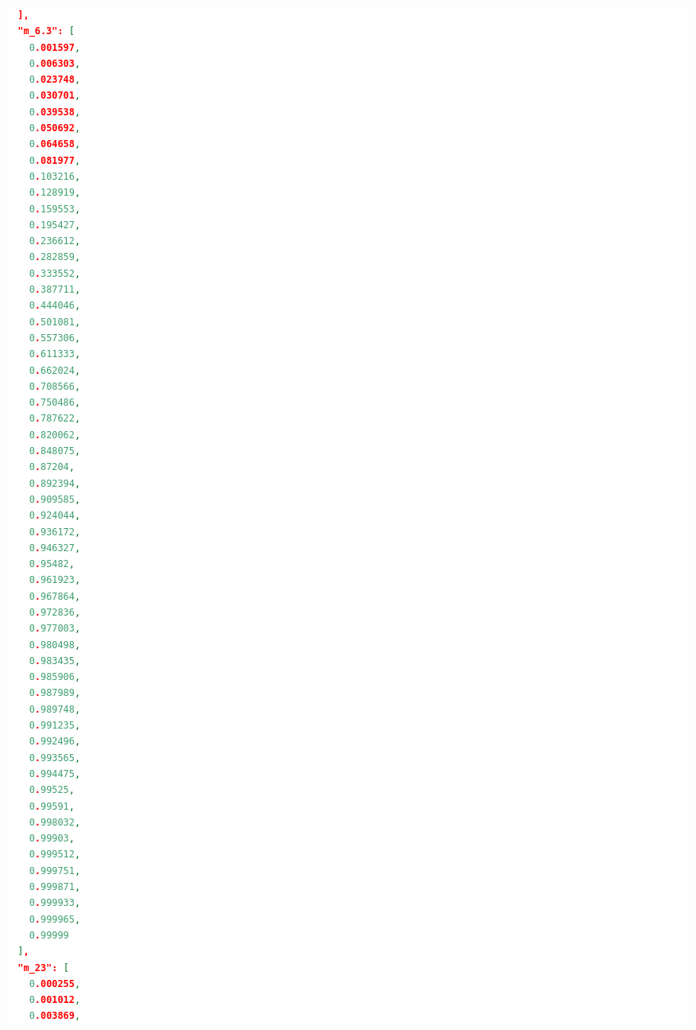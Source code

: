 ```json
  ],
  "m_6.3": [
    0.001597,
    0.006303,
    0.023748,
    0.030701,
    0.039538,
    0.050692,
    0.064658,
    0.081977,
    0.103216,
    0.128919,
    0.159553,
    0.195427,
    0.236612,
    0.282859,
    0.333552,
    0.387711,
    0.444046,
    0.501081,
    0.557306,
    0.611333,
    0.662024,
    0.708566,
    0.750486,
    0.787622,
    0.820062,
    0.848075,
    0.87204,
    0.892394,
    0.909585,
    0.924044,
    0.936172,
    0.946327,
    0.95482,
    0.961923,
    0.967864,
    0.972836,
    0.977003,
    0.980498,
    0.983435,
    0.985906,
    0.987989,
    0.989748,
    0.991235,
    0.992496,
    0.993565,
    0.994475,
    0.99525,
    0.99591,
    0.998032,
    0.99903,
    0.999512,
    0.999751,
    0.999871,
    0.999933,
    0.999965,
    0.99999
  ],
  "m_23": [
    0.000255,
    0.001012,
    0.003869,
```